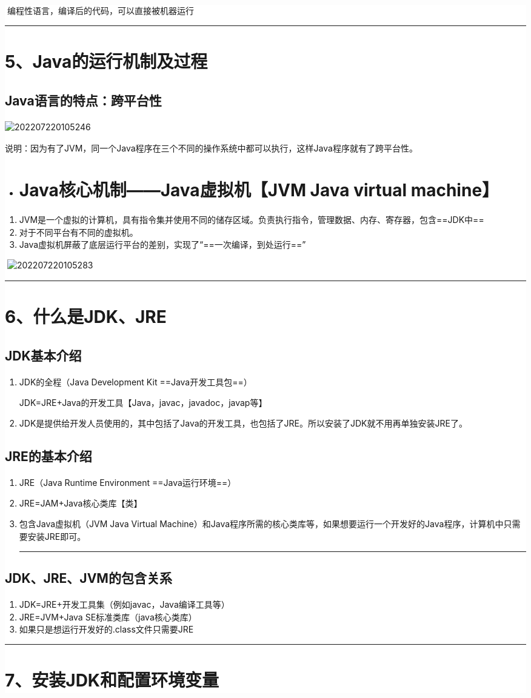    ​			编程性语言，编译后的代码，可以直接被机器运行

------

# 5、Java的运行机制及过程

## Java语言的特点：跨平台性

![202207220105246](https://picgo-1305004037.cos.ap-guangzhou.myqcloud.com/images/202207221024439.png)

​		 说明：因为有了JVM，同一个Java程序在三个不同的操作系统中都可以执行，这样Java程序就有了跨平台性。

- # Java核心机制——Java虚拟机【JVM Java virtual machine】

1. JVM是一个虚拟的计算机，具有指令集并使用不同的储存区域。负责执行指令，管理数据、内存、寄存器，包含==JDK中==
2. 对于不同平台有不同的虚拟机。
3. Java虚拟机屏蔽了底层运行平台的差别，实现了“==一次编译，到处运行==”

​	![202207220105283](https://picgo-1305004037.cos.ap-guangzhou.myqcloud.com/images/202207221025297.png)

------

# 6、什么是JDK、JRE

## JDK基本介绍

1. JDK的全程（Java Development Kit ==Java开发工具包==）

   JDK=JRE+Java的开发工具【Java，javac，javadoc，javap等】

2. JDK是提供给开发人员使用的，其中包括了Java的开发工具，也包括了JRE。所以安装了JDK就不用再单独安装JRE了。

## JRE的基本介绍

1. JRE（Java Runtime Environment ==Java运行环境==）

2. JRE=JAM+Java核心类库【类】

3. 包含Java虚拟机（JVM Java Virtual Machine）和Java程序所需的核心类库等，如果想要运行一个开发好的Java程序，计算机中只需要安装JRE即可。

   ------

## JDK、JRE、JVM的包含关系

1. JDK=JRE+开发工具集（例如javac，Java编译工具等）
2. JRE=JVM+Java SE标准类库（java核心类库）
3. 如果只是想运行开发好的.class文件只需要JRE

------

# 7、安装JDK和配置环境变量
